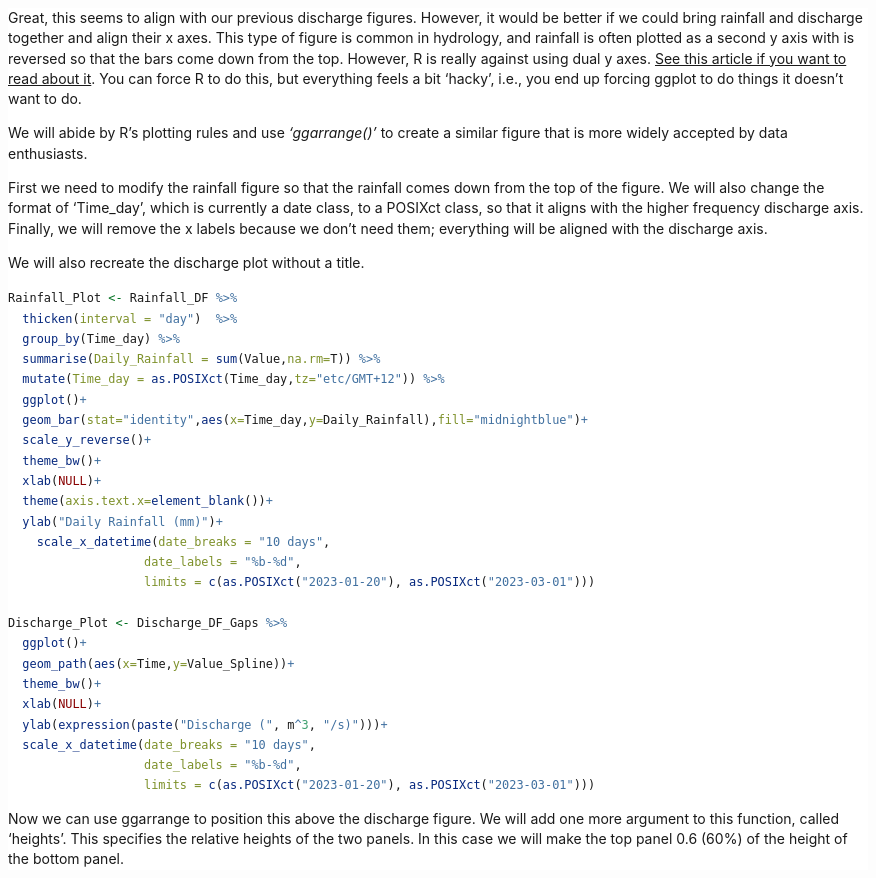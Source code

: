 Great, this seems to align with our previous discharge figures. However,
it would be better if we could bring rainfall and discharge together and
align their x axes. This type of figure is common in hydrology, and
rainfall is often plotted as a second y axis with is reversed so that
the bars come down from the top. However, R is really against using dual
y axes. [See this article if you want to read about
it](https://www.datawrapper.de/blog/dualaxis). You can force R to do
this, but everything feels a bit ‘hacky’, i.e., you end up forcing
ggplot to do things it doesn’t want to do.

We will abide by R’s plotting rules and use *‘ggarrange()’* to create a
similar figure that is more widely accepted by data enthusiasts.

First we need to modify the rainfall figure so that the rainfall comes
down from the top of the figure. We will also change the format of
‘Time_day’, which is currently a date class, to a POSIXct class, so that
it aligns with the higher frequency discharge axis. Finally, we will
remove the x labels because we don’t need them; everything will be
aligned with the discharge axis.

We will also recreate the discharge plot without a title.

``` r
Rainfall_Plot <- Rainfall_DF %>%
  thicken(interval = "day")  %>%
  group_by(Time_day) %>% 
  summarise(Daily_Rainfall = sum(Value,na.rm=T)) %>% 
  mutate(Time_day = as.POSIXct(Time_day,tz="etc/GMT+12")) %>% 
  ggplot()+
  geom_bar(stat="identity",aes(x=Time_day,y=Daily_Rainfall),fill="midnightblue")+
  scale_y_reverse()+
  theme_bw()+
  xlab(NULL)+
  theme(axis.text.x=element_blank())+
  ylab("Daily Rainfall (mm)")+
    scale_x_datetime(date_breaks = "10 days", 
                   date_labels = "%b-%d",
                   limits = c(as.POSIXct("2023-01-20"), as.POSIXct("2023-03-01")))

Discharge_Plot <- Discharge_DF_Gaps %>% 
  ggplot()+
  geom_path(aes(x=Time,y=Value_Spline))+
  theme_bw()+
  xlab(NULL)+
  ylab(expression(paste("Discharge (", m^3, "/s)")))+
  scale_x_datetime(date_breaks = "10 days", 
                   date_labels = "%b-%d",
                   limits = c(as.POSIXct("2023-01-20"), as.POSIXct("2023-03-01")))
```

Now we can use ggarrange to position this above the discharge figure. We
will add one more argument to this function, called ‘heights’. This
specifies the relative heights of the two panels. In this case we will
make the top panel 0.6 (60%) of the height of the bottom panel.
